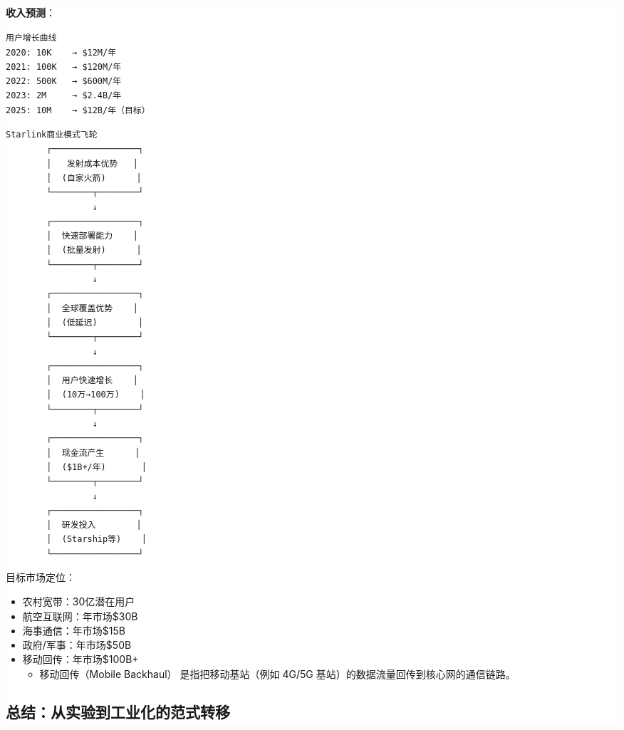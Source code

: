 **收入预测**：
```
用户增长曲线
2020: 10K    → $12M/年
2021: 100K   → $120M/年
2022: 500K   → $600M/年
2023: 2M     → $2.4B/年
2025: 10M    → $12B/年（目标）
```

```
Starlink商业模式飞轮
        ┌─────────────────┐
        │   发射成本优势   │
        │  (自家火箭)      │
        └────────┬────────┘
                 ↓
        ┌─────────────────┐
        │  快速部署能力    │
        │  (批量发射)      │
        └────────┬────────┘
                 ↓
        ┌─────────────────┐
        │  全球覆盖优势    │
        │  (低延迟)        │
        └────────┬────────┘
                 ↓
        ┌─────────────────┐
        │  用户快速增长    │
        │  (10万→100万)    │
        └────────┬────────┘
                 ↓
        ┌─────────────────┐
        │  现金流产生      │
        │  ($1B+/年)       │
        └────────┬────────┘
                 ↓
        ┌─────────────────┐
        │  研发投入        │
        │  (Starship等)    │
        └─────────────────┘
```

目标市场定位：
- 农村宽带：30亿潜在用户
- 航空互联网：年市场$30B
- 海事通信：年市场$15B
- 政府/军事：年市场$50B
- 移动回传：年市场$100B+
    * 移动回传（Mobile Backhaul） 是指把移动基站（例如 4G/5G 基站）的数据流量回传到核心网的通信链路。

## 总结：从实验到工业化的范式转移
